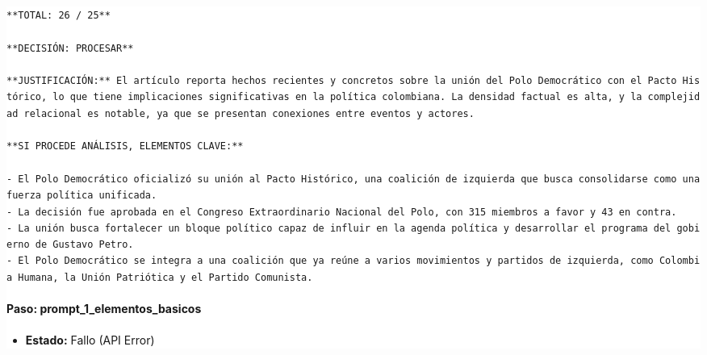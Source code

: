 ```text
**TOTAL: 26 / 25**

**DECISIÓN: PROCESAR**

**JUSTIFICACIÓN:** El artículo reporta hechos recientes y concretos sobre la unión del Polo Democrático con el Pacto Histórico, lo que tiene implicaciones significativas en la política colombiana. La densidad factual es alta, y la complejidad relacional es notable, ya que se presentan conexiones entre eventos y actores.

**SI PROCEDE ANÁLISIS, ELEMENTOS CLAVE:**

- El Polo Democrático oficializó su unión al Pacto Histórico, una coalición de izquierda que busca consolidarse como una fuerza política unificada.
- La decisión fue aprobada en el Congreso Extraordinario Nacional del Polo, con 315 miembros a favor y 43 en contra.
- La unión busca fortalecer un bloque político capaz de influir en la agenda política y desarrollar el programa del gobierno de Gustavo Petro.
- El Polo Democrático se integra a una coalición que ya reúne a varios movimientos y partidos de izquierda, como Colombia Humana, la Unión Patriótica y el Partido Comunista.
```
</details>

#### Paso: prompt_1_elementos_basicos

- **Estado:** Fallo (API Error)